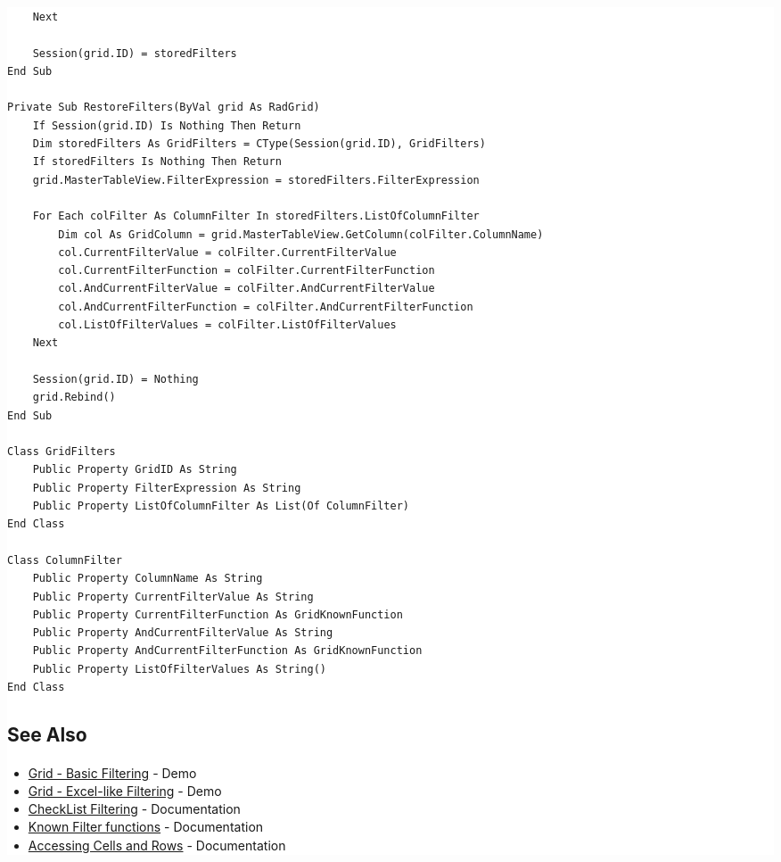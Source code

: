 ````VB
	Next

	Session(grid.ID) = storedFilters
End Sub

Private Sub RestoreFilters(ByVal grid As RadGrid)
	If Session(grid.ID) Is Nothing Then Return
	Dim storedFilters As GridFilters = CType(Session(grid.ID), GridFilters)
	If storedFilters Is Nothing Then Return
	grid.MasterTableView.FilterExpression = storedFilters.FilterExpression

	For Each colFilter As ColumnFilter In storedFilters.ListOfColumnFilter
		Dim col As GridColumn = grid.MasterTableView.GetColumn(colFilter.ColumnName)
		col.CurrentFilterValue = colFilter.CurrentFilterValue
		col.CurrentFilterFunction = colFilter.CurrentFilterFunction
		col.AndCurrentFilterValue = colFilter.AndCurrentFilterValue
		col.AndCurrentFilterFunction = colFilter.AndCurrentFilterFunction
		col.ListOfFilterValues = colFilter.ListOfFilterValues
	Next

	Session(grid.ID) = Nothing
	grid.Rebind()
End Sub

Class GridFilters
	Public Property GridID As String
	Public Property FilterExpression As String
	Public Property ListOfColumnFilter As List(Of ColumnFilter)
End Class

Class ColumnFilter
	Public Property ColumnName As String
	Public Property CurrentFilterValue As String
	Public Property CurrentFilterFunction As GridKnownFunction
	Public Property AndCurrentFilterValue As String
	Public Property AndCurrentFilterFunction As GridKnownFunction
	Public Property ListOfFilterValues As String()
End Class
````


## See Also
* [Grid - Basic Filtering](https://demos.telerik.com/aspnet-ajax/grid/examples/functionality/filtering/basic-filtering/defaultcs.aspx) - Demo
* [Grid - Excel-like Filtering](https://demos.telerik.com/aspnet-ajax/grid/examples/functionality/filtering/excel-like-filtering/defaultcs.aspx) - Demo
* [CheckList Filtering](https://docs.telerik.com/devtools/aspnet-ajax/controls/grid/functionality/filtering/checklist-filtering) - Documentation
* [Known Filter functions](https://docs.telerik.com/devtools/aspnet-ajax/controls/grid/functionality/filtering/overview#filter-functions) - Documentation
* [Accessing Cells and Rows](https://docs.telerik.com/devtools/aspnet-ajax/controls/grid/rows/accessing-cells-and-rows) - Documentation
